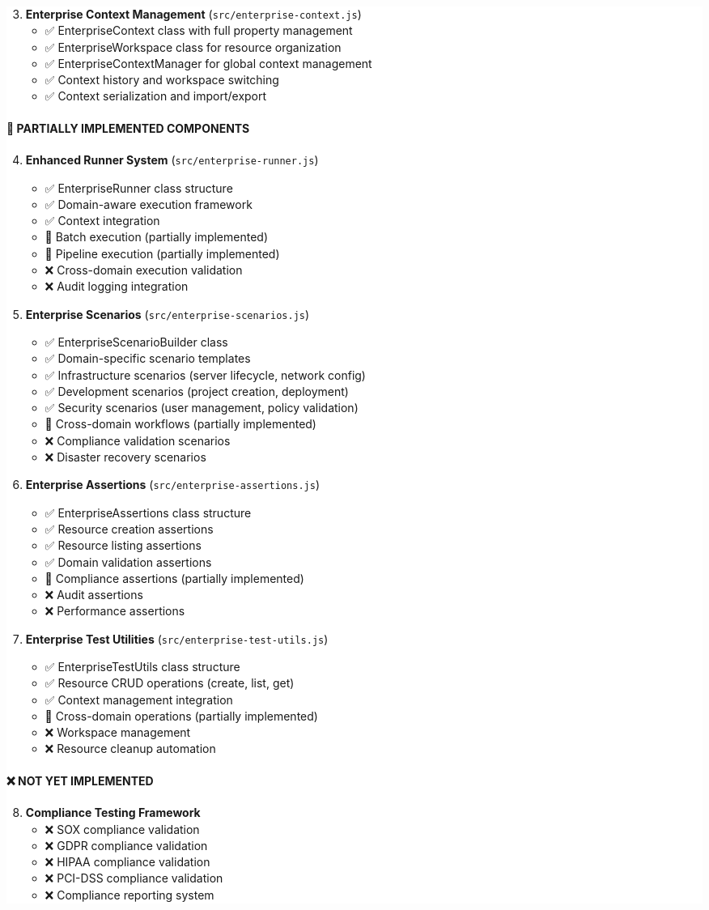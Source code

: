 3. **Enterprise Context Management** (`src/enterprise-context.js`)
   - ✅ EnterpriseContext class with full property management
   - ✅ EnterpriseWorkspace class for resource organization
   - ✅ EnterpriseContextManager for global context management
   - ✅ Context history and workspace switching
   - ✅ Context serialization and import/export

#### 🔄 **PARTIALLY IMPLEMENTED COMPONENTS**

4. **Enhanced Runner System** (`src/enterprise-runner.js`)
   - ✅ EnterpriseRunner class structure
   - ✅ Domain-aware execution framework
   - ✅ Context integration
   - 🔄 Batch execution (partially implemented)
   - 🔄 Pipeline execution (partially implemented)
   - ❌ Cross-domain execution validation
   - ❌ Audit logging integration

5. **Enterprise Scenarios** (`src/enterprise-scenarios.js`)
   - ✅ EnterpriseScenarioBuilder class
   - ✅ Domain-specific scenario templates
   - ✅ Infrastructure scenarios (server lifecycle, network config)
   - ✅ Development scenarios (project creation, deployment)
   - ✅ Security scenarios (user management, policy validation)
   - 🔄 Cross-domain workflows (partially implemented)
   - ❌ Compliance validation scenarios
   - ❌ Disaster recovery scenarios

6. **Enterprise Assertions** (`src/enterprise-assertions.js`)
   - ✅ EnterpriseAssertions class structure
   - ✅ Resource creation assertions
   - ✅ Resource listing assertions
   - ✅ Domain validation assertions
   - 🔄 Compliance assertions (partially implemented)
   - ❌ Audit assertions
   - ❌ Performance assertions

7. **Enterprise Test Utilities** (`src/enterprise-test-utils.js`)
   - ✅ EnterpriseTestUtils class structure
   - ✅ Resource CRUD operations (create, list, get)
   - ✅ Context management integration
   - 🔄 Cross-domain operations (partially implemented)
   - ❌ Workspace management
   - ❌ Resource cleanup automation

#### ❌ **NOT YET IMPLEMENTED**

8. **Compliance Testing Framework**
   - ❌ SOX compliance validation
   - ❌ GDPR compliance validation
   - ❌ HIPAA compliance validation
   - ❌ PCI-DSS compliance validation
   - ❌ Compliance reporting system
